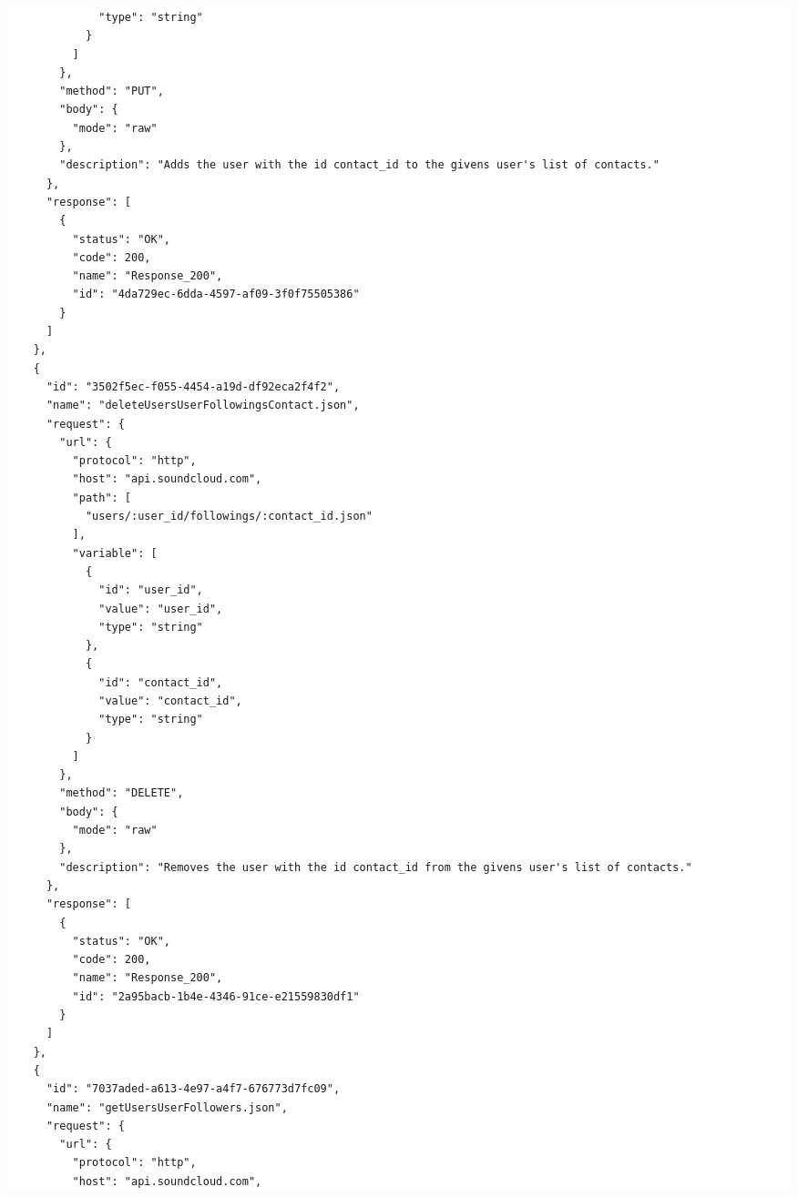                   "type": "string"
                }
              ]
            },
            "method": "PUT",
            "body": {
              "mode": "raw"
            },
            "description": "Adds the user with the id contact_id to the givens user's list of contacts."
          },
          "response": [
            {
              "status": "OK",
              "code": 200,
              "name": "Response_200",
              "id": "4da729ec-6dda-4597-af09-3f0f75505386"
            }
          ]
        },
        {
          "id": "3502f5ec-f055-4454-a19d-df92eca2f4f2",
          "name": "deleteUsersUserFollowingsContact.json",
          "request": {
            "url": {
              "protocol": "http",
              "host": "api.soundcloud.com",
              "path": [
                "users/:user_id/followings/:contact_id.json"
              ],
              "variable": [
                {
                  "id": "user_id",
                  "value": "user_id",
                  "type": "string"
                },
                {
                  "id": "contact_id",
                  "value": "contact_id",
                  "type": "string"
                }
              ]
            },
            "method": "DELETE",
            "body": {
              "mode": "raw"
            },
            "description": "Removes the user with the id contact_id from the givens user's list of contacts."
          },
          "response": [
            {
              "status": "OK",
              "code": 200,
              "name": "Response_200",
              "id": "2a95bacb-1b4e-4346-91ce-e21559830df1"
            }
          ]
        },
        {
          "id": "7037aded-a613-4e97-a4f7-676773d7fc09",
          "name": "getUsersUserFollowers.json",
          "request": {
            "url": {
              "protocol": "http",
              "host": "api.soundcloud.com",
